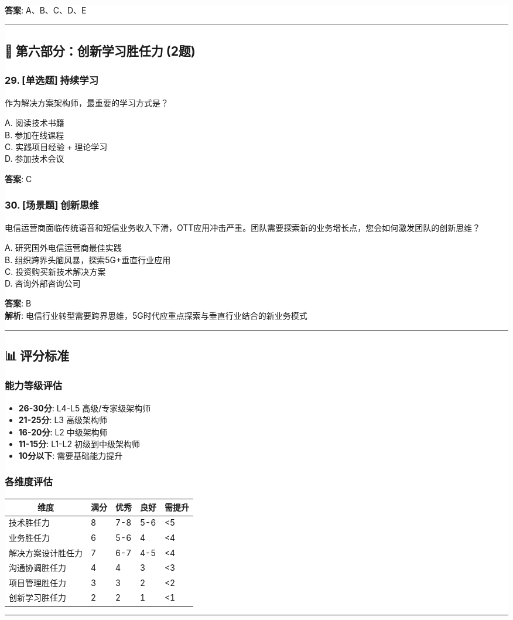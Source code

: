 **答案**: A、B、C、D、E

---

## 🚀 第六部分：创新学习胜任力 (2题)

### 29. [单选题] 持续学习
作为解决方案架构师，最重要的学习方式是？

A. 阅读技术书籍  
B. 参加在线课程  
C. 实践项目经验 + 理论学习  
D. 参加技术会议

**答案**: C

### 30. [场景题] 创新思维
电信运营商面临传统语音和短信业务收入下滑，OTT应用冲击严重。团队需要探索新的业务增长点，您会如何激发团队的创新思维？

A. 研究国外电信运营商最佳实践  
B. 组织跨界头脑风暴，探索5G+垂直行业应用  
C. 投资购买新技术解决方案  
D. 咨询外部咨询公司

**答案**: B  
**解析**: 电信行业转型需要跨界思维，5G时代应重点探索与垂直行业结合的新业务模式

---

## 📊 评分标准

### 能力等级评估
- **26-30分**: L4-L5 高级/专家级架构师
- **21-25分**: L3 高级架构师  
- **16-20分**: L2 中级架构师
- **11-15分**: L1-L2 初级到中级架构师
- **10分以下**: 需要基础能力提升

### 各维度评估
| 维度 | 满分 | 优秀 | 良好 | 需提升 |
|------|------|------|------|--------|
| 技术胜任力 | 8 | 7-8 | 5-6 | <5 |
| 业务胜任力 | 6 | 5-6 | 4 | <4 |
| 解决方案设计胜任力 | 7 | 6-7 | 4-5 | <4 |
| 沟通协调胜任力 | 4 | 4 | 3 | <3 |
| 项目管理胜任力 | 3 | 3 | 2 | <2 |
| 创新学习胜任力 | 2 | 2 | 1 | <1 |

---